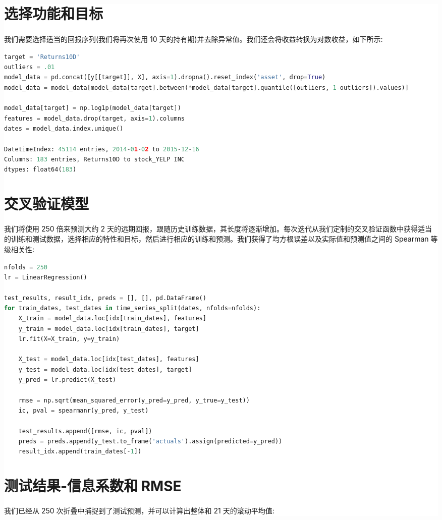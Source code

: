 # 选择功能和目标

我们需要选择适当的回报序列(我们将再次使用 10 天的持有期)并去除异常值。我们还会将收益转换为对数收益，如下所示:

```py
target = 'Returns10D'
outliers = .01
model_data = pd.concat([y[[target]], X], axis=1).dropna().reset_index('asset', drop=True)
model_data = model_data[model_data[target].between(*model_data[target].quantile([outliers, 1-outliers]).values)]

model_data[target] = np.log1p(model_data[target])
features = model_data.drop(target, axis=1).columns
dates = model_data.index.unique()

DatetimeIndex: 45114 entries, 2014-01-02 to 2015-12-16
Columns: 183 entries, Returns10D to stock_YELP INC
dtypes: float64(183)
```

# 交叉验证模型

我们将使用 250 倍来预测大约 2 天的远期回报，跟随历史训练数据，其长度将逐渐增加。每次迭代从我们定制的交叉验证函数中获得适当的训练和测试数据，选择相应的特性和目标，然后进行相应的训练和预测。我们获得了均方根误差以及实际值和预测值之间的 Spearman 等级相关性:

```py
nfolds = 250
lr = LinearRegression()

test_results, result_idx, preds = [], [], pd.DataFrame()
for train_dates, test_dates in time_series_split(dates, nfolds=nfolds):
    X_train = model_data.loc[idx[train_dates], features]
    y_train = model_data.loc[idx[train_dates], target]
    lr.fit(X=X_train, y=y_train)

    X_test = model_data.loc[idx[test_dates], features]
    y_test = model_data.loc[idx[test_dates], target]
    y_pred = lr.predict(X_test)

    rmse = np.sqrt(mean_squared_error(y_pred=y_pred, y_true=y_test))
    ic, pval = spearmanr(y_pred, y_test)

    test_results.append([rmse, ic, pval])
    preds = preds.append(y_test.to_frame('actuals').assign(predicted=y_pred))
    result_idx.append(train_dates[-1])
```

# 测试结果-信息系数和 RMSE

我们已经从 250 次折叠中捕捉到了测试预测，并可以计算出整体和 21 天的滚动平均值:

